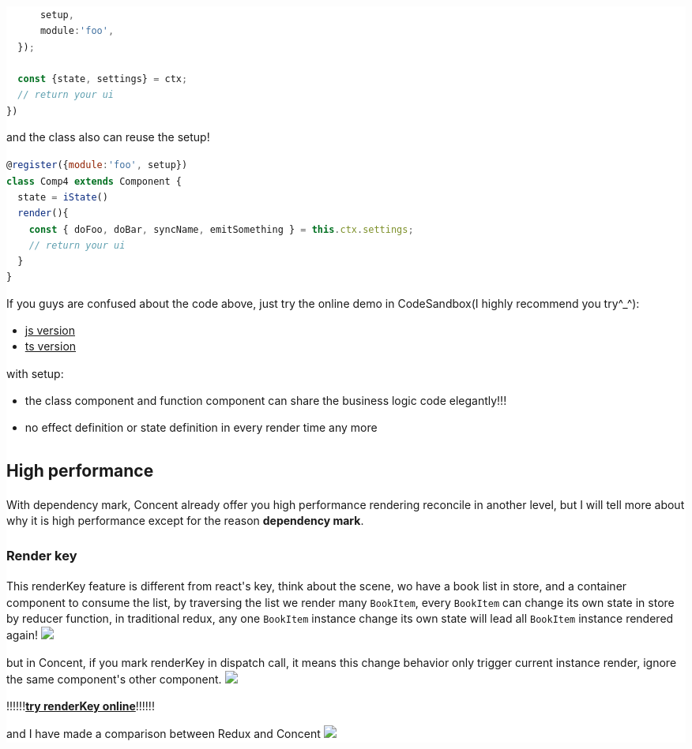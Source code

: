 ```js
      setup,  
      module:'foo',
  });
 
  const {state, settings} = ctx;
  // return your ui
})
```
and the class also can reuse the setup!
```js
@register({module:'foo', setup})
class Comp4 extends Component {
  state = iState()
  render(){
    const { doFoo, doBar, syncName, emitSomething } = this.ctx.settings;
    // return your ui
  }
}
```

If you guys are confused about the code above, just try the online demo in CodeSandbox(I highly recommend you try^_^):   

- [js version](https://codesandbox.io/s/concent-guide-xvcej)
- [ts version](https://codesandbox.io/s/concent-guide-ts-zrxd5)

with setup:

* the class component and function component can share the business logic code elegantly!!!

* no effect definition or state definition in every render time any more


## High performance
With dependency mark, Concent already offer you high performance rendering reconcile in another level, but I will tell more about why it is high performance except for the reason **dependency mark**.

### Render key
This renderKey feature is different from react's key, think about the scene, wo have a book list in store, and a container component to consume the list, by traversing the list  we render many `BookItem`, every `BookItem` can change its own state in store by reducer function, in traditional redux, any one `BookItem` instance change its own state will lead all `BookItem` instance rendered again!
![](https://raw.githubusercontent.com/fantasticsoul/assets/master/img/cc/dd4.png)

but in Concent, if you mark renderKey in dispatch call, it means this change behavior only trigger current instance render, ignore the same component's other component.
![](https://raw.githubusercontent.com/fantasticsoul/assets/master/img/cc/rk5.gif)

!!!!!!**[try renderKey online](https://stackblitz.com/edit/concent-todolist-render-key)**!!!!!!

and I have made a comparison between Redux and Concent
![](https://raw.githubusercontent.com/fantasticsoul/assets/master/img/cc/dd6.png)
